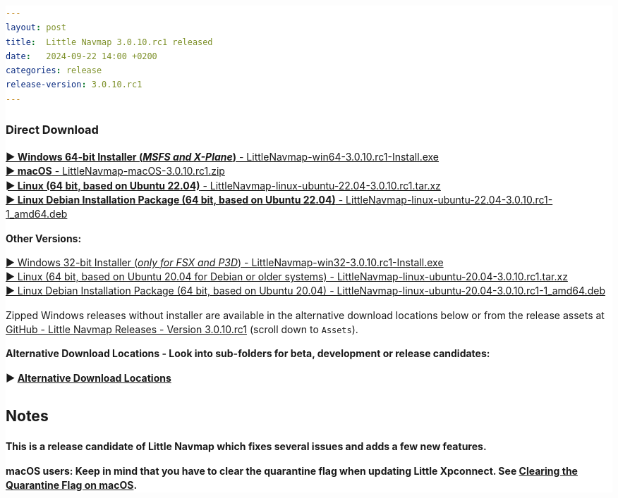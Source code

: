 ```yaml
---
layout: post
title:  Little Navmap 3.0.10.rc1 released
date:   2024-09-22 14:00 +0200
categories: release
release-version: 3.0.10.rc1
---
```


### Direct Download

[**► Windows 64-bit Installer \(*MSFS and X-Plane*\)** - LittleNavmap-win64-3.0.10.rc1-Install.exe](https://github.com/albar965/littlenavmap/releases/download/v3.0.10.rc1/LittleNavmap-win64-3.0.10.rc1-Install.exe)<br/>
[**► macOS** - LittleNavmap-macOS-3.0.10.rc1.zip](https://github.com/albar965/littlenavmap/releases/download/v3.0.10.rc1/LittleNavmap-macOS-3.0.10.rc1.zip)<br/>
[**► Linux \(64 bit, based on Ubuntu 22.04\)** - LittleNavmap-linux-ubuntu-22.04-3.0.10.rc1.tar.xz](https://github.com/albar965/littlenavmap/releases/download/v3.0.10.rc1/LittleNavmap-linux-ubuntu-22.04-3.0.10.rc1.tar.xz)<br/>
[**► Linux Debian Installation Package \(64 bit, based on Ubuntu 22.04\)** - LittleNavmap-linux-ubuntu-22.04-3.0.10.rc1-1_amd64.deb](https://github.com/albar965/littlenavmap/releases/download/v3.0.10.rc1/LittleNavmap-linux-ubuntu-22.04-3.0.10.rc1-1_amd64.deb)

**Other Versions:**

[► Windows 32-bit Installer \(*only for FSX and P3D*\) - LittleNavmap-win32-3.0.10.rc1-Install.exe](https://github.com/albar965/littlenavmap/releases/download/v3.0.10.rc1/LittleNavmap-win32-3.0.10.rc1-Install.exe)<br/>
[► Linux \(64 bit, based on Ubuntu 20.04 for Debian or older systems\) - LittleNavmap-linux-ubuntu-20.04-3.0.10.rc1.tar.xz](https://github.com/albar965/littlenavmap/releases/download/v3.0.10.rc1/LittleNavmap-linux-ubuntu-20.04-3.0.10.rc1.tar.xz)<br/>
[► Linux Debian Installation Package \(64 bit, based on Ubuntu 20.04\) - LittleNavmap-linux-ubuntu-20.04-3.0.10.rc1-1_amd64.deb](https://github.com/albar965/littlenavmap/releases/download/v3.0.10.rc1/LittleNavmap-linux-ubuntu-20.04-3.0.10.rc1-1_amd64.deb)

Zipped Windows releases without installer are available in the alternative download locations below or from the release assets at [GitHub - Little Navmap Releases - Version 3.0.10.rc1](https://github.com/albar965/littlenavmap/releases/v3.0.10.rc1) \(scroll down to `Assets`\).

**Alternative Download Locations - Look into sub-folders for beta, development or release candidates:**

**► [Alternative Download Locations](https://albar965.github.io/downloads.html)**

## Notes

**This is a release candidate of Little Navmap which fixes several issues and adds a few new features.**

**macOS users: Keep in mind that you have to clear the quarantine flag when updating Little Xpconnect. See
[Clearing the Quarantine Flag on macOS](https://www.littlenavmap.org/manuals/littlenavmap/release/latest/en/XPCONNECT.html#clearing-the-quarantine-flag-on-macos).**
